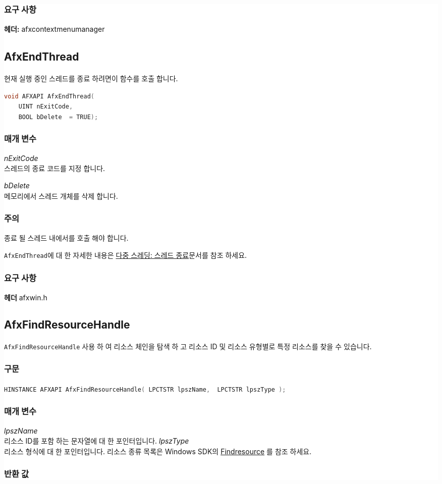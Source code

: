 ### <a name="requirements"></a>요구 사항

**헤더:** afxcontextmenumanager

## <a name="afxendthread"></a>  AfxEndThread

현재 실행 중인 스레드를 종료 하려면이 함수를 호출 합니다.

```cpp
void AFXAPI AfxEndThread(
    UINT nExitCode,
    BOOL bDelete  = TRUE);
```

### <a name="parameters"></a>매개 변수

*nExitCode*\
스레드의 종료 코드를 지정 합니다.

*bDelete*\
메모리에서 스레드 개체를 삭제 합니다.

### <a name="remarks"></a>주의

종료 될 스레드 내에서를 호출 해야 합니다.

`AfxEndThread`에 대 한 자세한 내용은 [다중 스레딩: 스레드 종료](../../parallel/multithreading-terminating-threads.md)문서를 참조 하세요.

### <a name="requirements"></a>요구 사항

  **헤더** afxwin.h

## <a name="afxfindresourcehandle"></a>AfxFindResourceHandle

`AfxFindResourceHandle` 사용 하 여 리소스 체인을 탐색 하 고 리소스 ID 및 리소스 유형별로 특정 리소스를 찾을 수 있습니다.

### <a name="syntax"></a>구문

```cpp
HINSTANCE AFXAPI AfxFindResourceHandle( LPCTSTR lpszName,  LPCTSTR lpszType );
```

### <a name="parameters"></a>매개 변수

*lpszName*\
리소스 ID를 포함 하는 문자열에 대 한 포인터입니다.
*lpszType*\
리소스 형식에 대 한 포인터입니다. 리소스 종류 목록은 Windows SDK의 [Findresource](/windows/win32/api/winbase/nf-winbase-findresourcea) 를 참조 하세요.

### <a name="return-value"></a>반환 값
